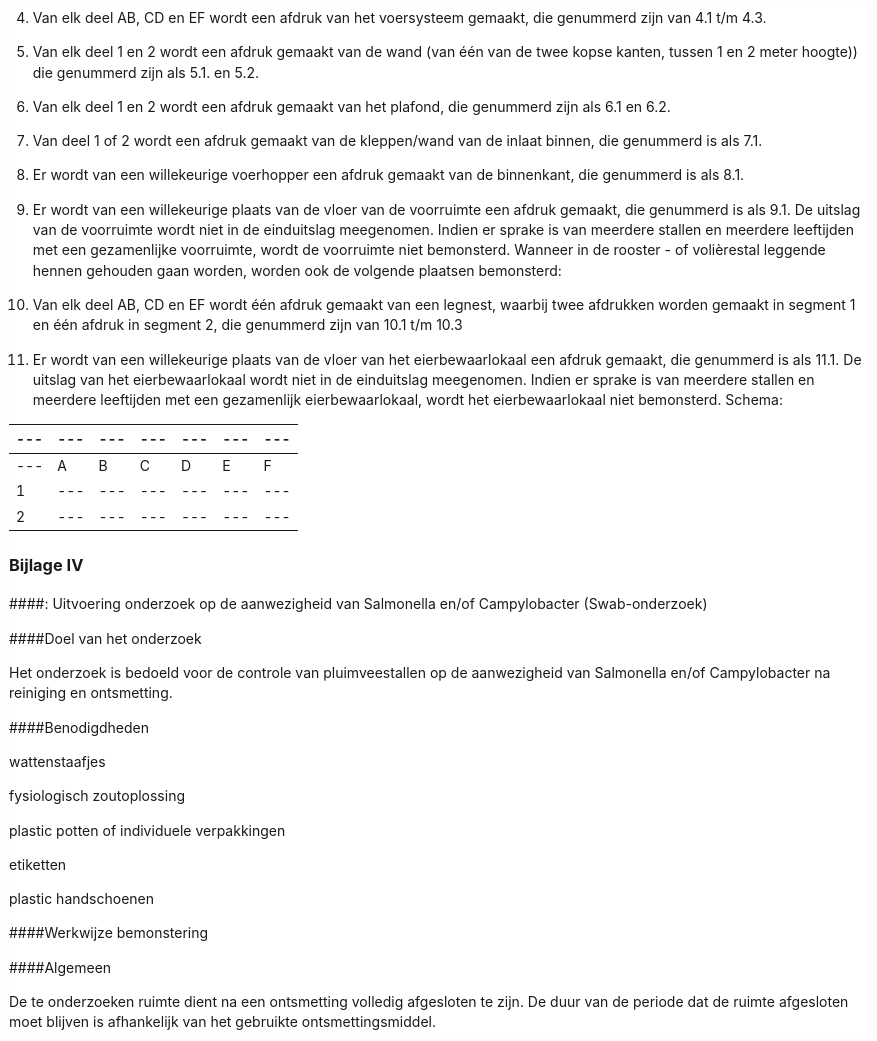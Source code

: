 4. Van elk deel AB, CD en EF wordt een afdruk van het voersysteem gemaakt, die genummerd zijn van 4.1 t/m 4.3.  

5. Van elk deel 1 en 2 wordt een afdruk gemaakt van de wand (van één van de twee kopse kanten, tussen 1 en 2 meter hoogte)) die genummerd zijn als 5.1. en 5.2.  

6. Van elk deel 1 en 2 wordt een afdruk gemaakt van het plafond, die genummerd zijn als 6.1 en 6.2.  

7. Van deel 1 of 2 wordt een afdruk gemaakt van de kleppen/wand van de inlaat binnen, die genummerd is als 7.1.  

8. Er wordt van een willekeurige voerhopper een afdruk gemaakt van de binnenkant, die genummerd is als 8.1.  

9. Er wordt van een willekeurige plaats van de vloer van de voorruimte een afdruk gemaakt, die genummerd is als 9.1. De uitslag van de voorruimte wordt niet in de einduitslag meegenomen. Indien er sprake is van meerdere stallen en meerdere leeftijden met een gezamenlijke voorruimte, wordt de voorruimte niet bemonsterd. Wanneer in de rooster - of volièrestal leggende hennen gehouden gaan worden, worden ook de volgende plaatsen bemonsterd:  

10. Van elk deel AB, CD en EF wordt één afdruk gemaakt van een legnest, waarbij twee afdrukken worden gemaakt in segment 1 en één afdruk in segment 2, die genummerd zijn van 10.1 t/m 10.3  

11. Er wordt van een willekeurige plaats van de vloer van het eierbewaarlokaal een afdruk gemaakt, die genummerd is als 11.1. De uitslag van het eierbewaarlokaal wordt niet in de einduitslag meegenomen. Indien er sprake is van meerdere stallen en meerdere leeftijden met een gezamenlijk eierbewaarlokaal, wordt het eierbewaarlokaal niet bemonsterd.    Schema: 

| --- | --- | --- | --- | --- | --- | --- |
|:---|:---|:---|:---|:---|:---|:---|
| --- | A  | B  | C  | D  | E  | F  |
| 1  | --- | --- | --- | --- | --- | --- |
| 2  | --- | --- | --- | --- | --- | --- |

### Bijlage  IV  

####: Uitvoering onderzoek op de aanwezigheid van Salmonella en/of Campylobacter (Swab-onderzoek)

####Doel van het onderzoek

Het onderzoek is bedoeld voor de controle van pluimveestallen op de aanwezigheid van Salmonella en/of Campylobacter na reiniging en ontsmetting.  

####Benodigdheden

wattenstaafjes  

fysiologisch zoutoplossing  

plastic potten of individuele verpakkingen  

etiketten  

plastic handschoenen    

####Werkwijze bemonstering

####Algemeen

De te onderzoeken ruimte dient na een ontsmetting volledig afgesloten te zijn. De duur van de periode dat de ruimte afgesloten moet blijven is afhankelijk van het gebruikte ontsmettingsmiddel.  
